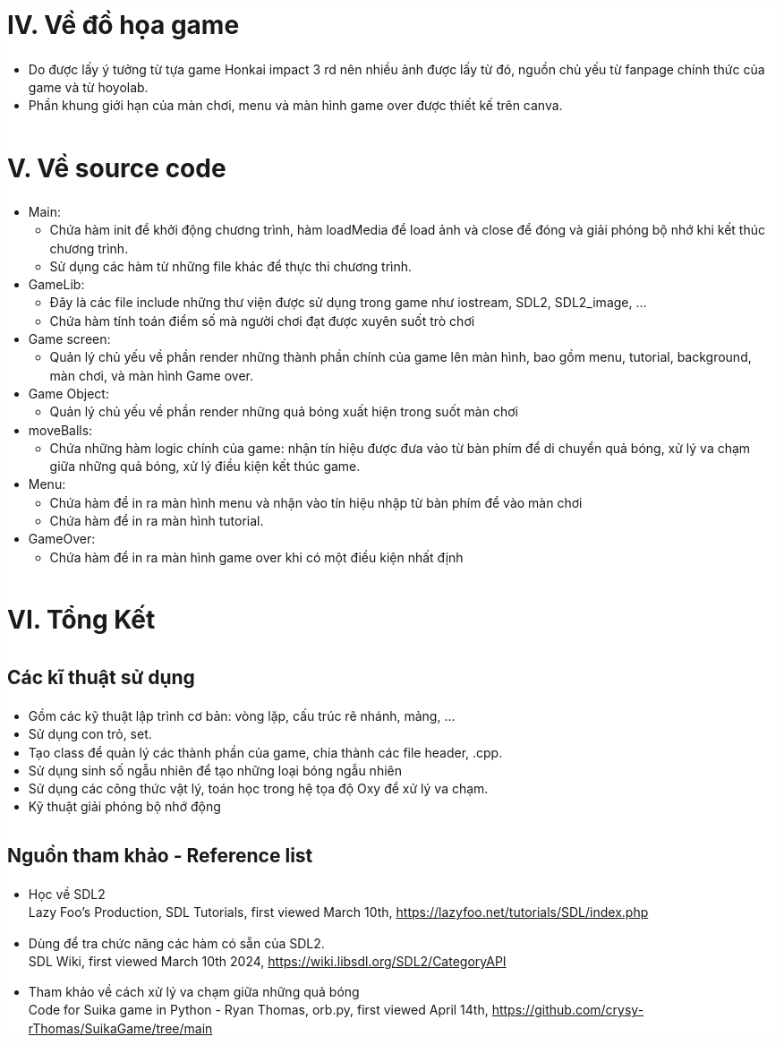 # IV. Về đồ họa game
- Do được lấy ý tưởng từ tựa game Honkai impact 3 rd nên nhiều ảnh được lấy từ đó, nguồn chủ yếu từ fanpage chính thức của game và từ hoyolab.
- Phần khung giới hạn của màn chơi, menu và màn hình game over được thiết kế trên canva.

# V. Về source code
- Main:
    + Chứa hàm init để khởi động chương trình, hàm loadMedia để load ảnh và close để đóng và giải phóng bộ nhớ khi kết thúc chương trình.
    + Sử dụng các hàm từ những file khác để thực thi chương trình. 
- GameLib:
    + Đây là các file include những thư viện được sử dụng trong game như iostream, SDL2, SDL2_image, …
    + Chứa hàm tính toán điểm số mà người chơi đạt được xuyên suốt trò chơi
- Game screen: 
    + Quản lý chủ yếu về phần render những thành phần chính của game lên màn hình, bao gồm menu, tutorial, background, màn chơi, và màn hình Game over. 
- Game Object: 
    + Quản lý chủ yếu về phần render những quả bóng xuất hiện trong suốt màn chơi
- moveBalls:
    + Chứa những hàm logic chính của game: nhận tín hiệu được đưa vào từ bàn phím để di chuyển quả bóng, xử lý va chạm giữa những quả bóng, xử lý điều kiện kết thúc game.
- Menu:
    + Chứa hàm để in ra màn hình menu và nhận vào tín hiệu nhập từ bàn phím để vào màn chơi
    + Chứa hàm để in ra màn hình tutorial.
- GameOver:
    + Chứa hàm để in ra màn hình game over khi có một điều kiện nhất định 

# VI. Tổng Kết
## Các kĩ thuật sử dụng
- Gồm các kỹ thuật lập trình cơ bản: vòng lặp, cấu trúc rẽ nhánh, mảng, …
- Sử dụng con trỏ, set.
- Tạo class để quản lý các thành phần của game, chia thành các file header, .cpp.
- Sử dụng sinh số ngẫu nhiên để tạo những loại bóng ngẫu nhiên
- Sử dụng các công thức vật lý, toán học trong hệ tọa độ Oxy để xử lý va chạm.
- Kỹ thuật giải phóng bộ nhớ động
## Nguồn tham khảo - Reference list
- Học về SDL2 \
Lazy Foo’s Production, SDL Tutorials, first viewed March 10th, 
<https://lazyfoo.net/tutorials/SDL/index.php>

- Dùng để tra chức năng các hàm có sẵn của SDL2. \
SDL Wiki, first viewed March 10th 2024, <https://wiki.libsdl.org/SDL2/CategoryAPI>

- Tham khảo về cách xử lý va chạm giữa những quả bóng \
Code for Suika game in Python - Ryan Thomas, orb.py, first viewed April 14th, <https://github.com/crysy-rThomas/SuikaGame/tree/main>
